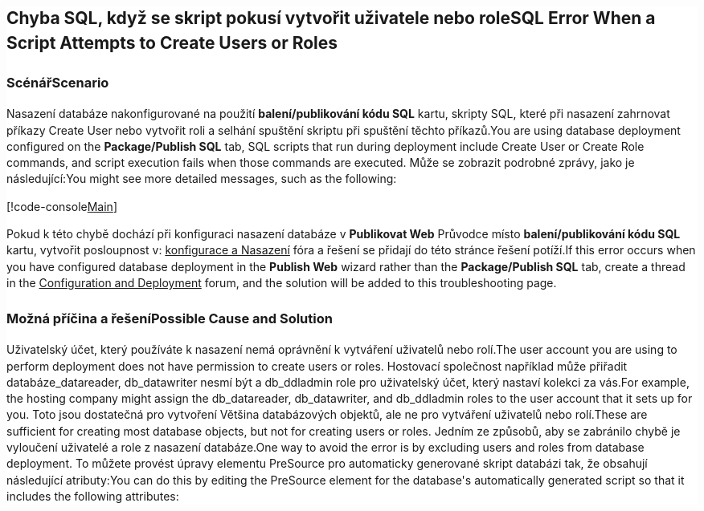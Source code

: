 ## <a name="sql-error-when-a-script-attempts-to-create-users-or-roles"></a><span data-ttu-id="05e2d-220">Chyba SQL, když se skript pokusí vytvořit uživatele nebo role</span><span class="sxs-lookup"><span data-stu-id="05e2d-220">SQL Error When a Script Attempts to Create Users or Roles</span></span>

### <a name="scenario"></a><span data-ttu-id="05e2d-221">Scénář</span><span class="sxs-lookup"><span data-stu-id="05e2d-221">Scenario</span></span>

<span data-ttu-id="05e2d-222">Nasazení databáze nakonfigurované na použití **balení/publikování kódu SQL** kartu, skripty SQL, které při nasazení zahrnovat příkazy Create User nebo vytvořit roli a selhání spuštění skriptu při spuštění těchto příkazů.</span><span class="sxs-lookup"><span data-stu-id="05e2d-222">You are using database deployment configured on the **Package/Publish SQL** tab, SQL scripts that run during deployment include Create User or Create Role commands, and script execution fails when those commands are executed.</span></span> <span data-ttu-id="05e2d-223">Může se zobrazit podrobné zprávy, jako je následující:</span><span class="sxs-lookup"><span data-stu-id="05e2d-223">You might see more detailed messages, such as the following:</span></span>

[!code-console[Main](troubleshooting/samples/sample8.cmd)]

<span data-ttu-id="05e2d-224">Pokud k této chybě dochází při konfiguraci nasazení databáze v **Publikovat Web** Průvodce místo **balení/publikování kódu SQL** kartu, vytvořit posloupnost v: [konfigurace a Nasazení](https://forums.asp.net/26.aspx/1?Configuration+and+Deployment) fóra a řešení se přidají do této stránce řešení potíží.</span><span class="sxs-lookup"><span data-stu-id="05e2d-224">If this error occurs when you have configured database deployment in the **Publish Web** wizard rather than the **Package/Publish SQL** tab, create a thread in the [Configuration and Deployment](https://forums.asp.net/26.aspx/1?Configuration+and+Deployment) forum, and the solution will be added to this troubleshooting page.</span></span>

### <a name="possible-cause-and-solution"></a><span data-ttu-id="05e2d-225">Možná příčina a řešení</span><span class="sxs-lookup"><span data-stu-id="05e2d-225">Possible Cause and Solution</span></span>

<span data-ttu-id="05e2d-226">Uživatelský účet, který používáte k nasazení nemá oprávnění k vytváření uživatelů nebo rolí.</span><span class="sxs-lookup"><span data-stu-id="05e2d-226">The user account you are using to perform deployment does not have permission to create users or roles.</span></span> <span data-ttu-id="05e2d-227">Hostovací společnost například může přiřadit databáze\_datareader, db\_datawriter nesmí být a db\_ddladmin role pro uživatelský účet, který nastaví kolekci za vás.</span><span class="sxs-lookup"><span data-stu-id="05e2d-227">For example, the hosting company might assign the db\_datareader, db\_datawriter, and db\_ddladmin roles to the user account that it sets up for you.</span></span> <span data-ttu-id="05e2d-228">Toto jsou dostatečná pro vytvoření Většina databázových objektů, ale ne pro vytváření uživatelů nebo rolí.</span><span class="sxs-lookup"><span data-stu-id="05e2d-228">These are sufficient for creating most database objects, but not for creating users or roles.</span></span> <span data-ttu-id="05e2d-229">Jedním ze způsobů, aby se zabránilo chybě je vyloučení uživatelé a role z nasazení databáze.</span><span class="sxs-lookup"><span data-stu-id="05e2d-229">One way to avoid the error is by excluding users and roles from database deployment.</span></span> <span data-ttu-id="05e2d-230">To můžete provést úpravy elementu PreSource pro automaticky generované skript databázi tak, že obsahují následující atributy:</span><span class="sxs-lookup"><span data-stu-id="05e2d-230">You can do this by editing the PreSource element for the database's automatically generated script so that it includes the following attributes:</span></span>
